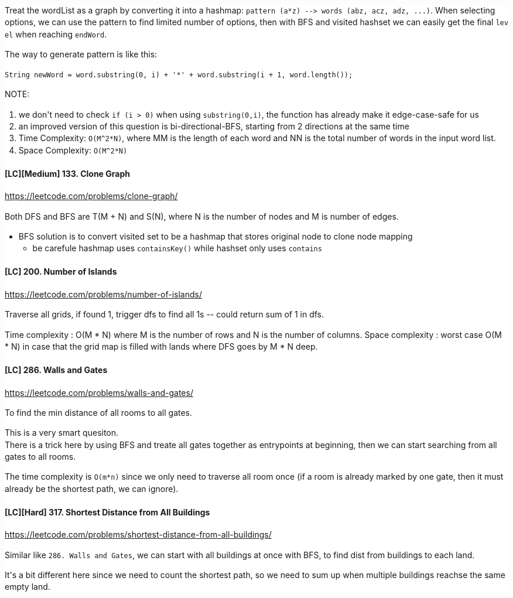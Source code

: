 Treat the wordList as a graph by converting it into a hashmap: `pattern (a*z) --> words (abz, acz, adz, ...)`. When selecting options, we can use the pattern to find limited number of options, then with BFS and visited hashset we can easily get the final `level` when reaching `endWord`.

The way to generate pattern is like this:  
```
String newWord = word.substring(0, i) + '*' + word.substring(i + 1, word.length());

```

NOTE:  
1. we don't need to check `if (i > 0)` when using `substring(0,i)`, the function has already make it edge-case-safe for us
2. an improved version of this question is bi-directional-BFS, starting from 2 directions at the same time 
3. Time Complexity: `O(M^2*N)`, where MM is the length of each word and NN is the total number of words in the input word list.
4. Space Complexity: `O(M^2*N)`

#### [LC][Medium] 133. Clone Graph
https://leetcode.com/problems/clone-graph/

Both DFS and BFS are T(M + N) and S(N), where N is the number of nodes and M is number of edges.

- BFS solution is to convert visited set to be a hashmap that stores original node to clone node mapping
  - be carefule hashmap uses `containsKey()` while hashset only uses `contains`


#### [LC] 200. Number of Islands
https://leetcode.com/problems/number-of-islands/

Traverse all grids, if found 1, trigger dfs to find all 1s -- could return sum of 1 in dfs.

Time complexity : O(M * N) where M is the number of rows and N is the number of columns.
Space complexity : worst case  O(M * N) in case that the grid map is filled with lands where DFS goes by M * N deep.

#### [LC] 286. Walls and Gates
https://leetcode.com/problems/walls-and-gates/

To find the min distance of all rooms to all gates.

This is a very smart quesiton.    
There is a trick here by using BFS and treate all gates together as entrypoints at beginning, then we can start searching from all gates to all rooms.

The time complexity is `O(m*n)` since we only need to traverse all room once (if a room is already marked by one gate, then it must already be the shortest path, we can ignore).


#### [LC][Hard] 317. Shortest Distance from All Buildings
https://leetcode.com/problems/shortest-distance-from-all-buildings/

Similar like `286. Walls and Gates`, we can start with all buildings at once with BFS, to find dist from buildings to each land.

It's a bit different here since we need to count the shortest path, so we need to sum up when multiple buildings reachse the same empty land.
